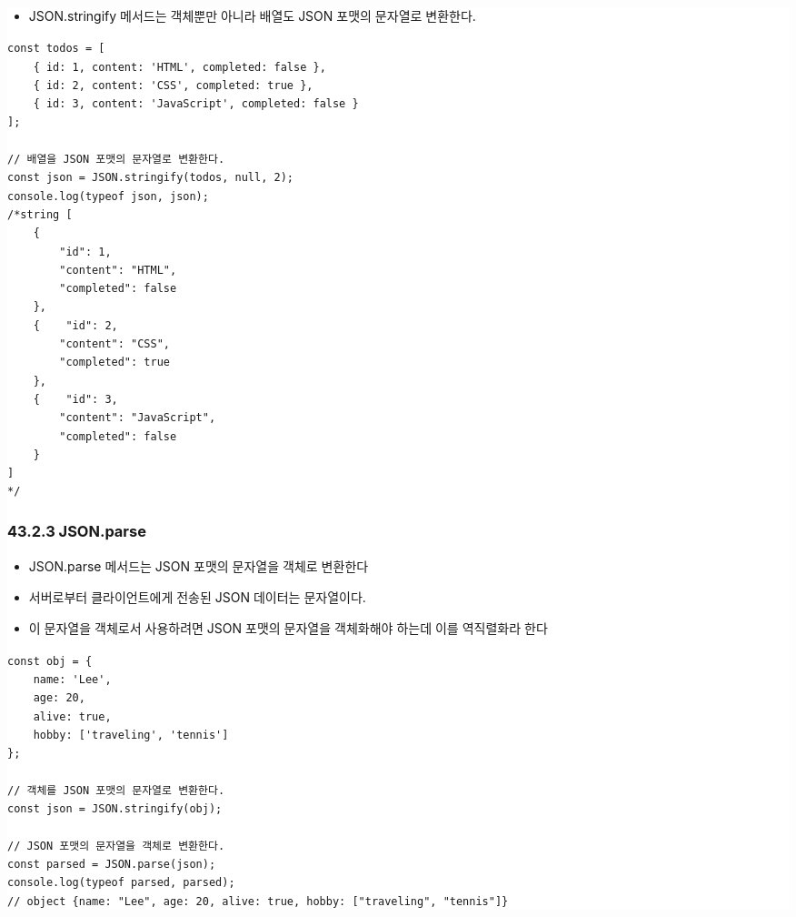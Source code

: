 - JSON.stringify 메서드는 객체뿐만 아니라 배열도 JSON 포맷의 문자열로 변환한다.

```Js
const todos = [
    { id: 1, content: 'HTML', completed: false },
    { id: 2, content: 'CSS', completed: true },
    { id: 3, content: 'JavaScript', completed: false }
];

// 배열을 JSON 포맷의 문자열로 변환한다.
const json = JSON.stringify(todos, null, 2);
console.log(typeof json, json);
/*string [
    {
        "id": 1,
        "content": "HTML",
        "completed": false
    },
    {    "id": 2,
        "content": "CSS",
        "completed": true
    },
    {    "id": 3,
        "content": "JavaScript",
        "completed": false
    }
]
*/
```

### 43.2.3 JSON.parse

- JSON.parse 메서드는 JSON 포맷의 문자열을 객체로 변환한다

- 서버로부터 클라이언트에게 전송된 JSON 데이터는 문자열이다.

- 이 문자열을 객체로서 사용하려면 JSON 포맷의 문자열을 객체화해야 하는데 이를 역직렬화라 한다

```Js
const obj = {
    name: 'Lee',
    age: 20,
    alive: true,
    hobby: ['traveling', 'tennis']
};

// 객체를 JSON 포맷의 문자열로 변환한다.
const json = JSON.stringify(obj);

// JSON 포맷의 문자열을 객체로 변환한다.
const parsed = JSON.parse(json);
console.log(typeof parsed, parsed);
// object {name: "Lee", age: 20, alive: true, hobby: ["traveling", "tennis"]}
```
